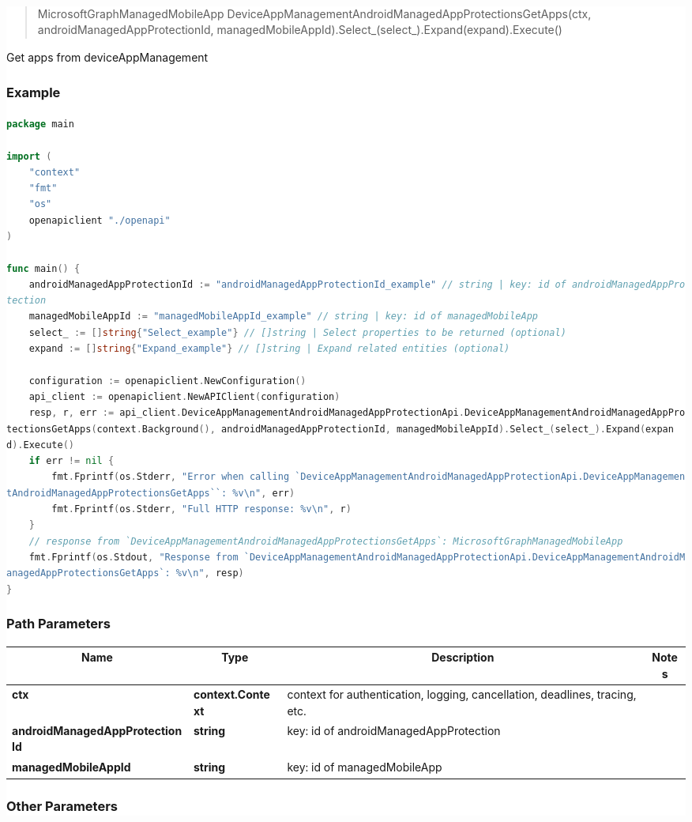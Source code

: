 > MicrosoftGraphManagedMobileApp DeviceAppManagementAndroidManagedAppProtectionsGetApps(ctx, androidManagedAppProtectionId, managedMobileAppId).Select_(select_).Expand(expand).Execute()

Get apps from deviceAppManagement



### Example

```go
package main

import (
    "context"
    "fmt"
    "os"
    openapiclient "./openapi"
)

func main() {
    androidManagedAppProtectionId := "androidManagedAppProtectionId_example" // string | key: id of androidManagedAppProtection
    managedMobileAppId := "managedMobileAppId_example" // string | key: id of managedMobileApp
    select_ := []string{"Select_example"} // []string | Select properties to be returned (optional)
    expand := []string{"Expand_example"} // []string | Expand related entities (optional)

    configuration := openapiclient.NewConfiguration()
    api_client := openapiclient.NewAPIClient(configuration)
    resp, r, err := api_client.DeviceAppManagementAndroidManagedAppProtectionApi.DeviceAppManagementAndroidManagedAppProtectionsGetApps(context.Background(), androidManagedAppProtectionId, managedMobileAppId).Select_(select_).Expand(expand).Execute()
    if err != nil {
        fmt.Fprintf(os.Stderr, "Error when calling `DeviceAppManagementAndroidManagedAppProtectionApi.DeviceAppManagementAndroidManagedAppProtectionsGetApps``: %v\n", err)
        fmt.Fprintf(os.Stderr, "Full HTTP response: %v\n", r)
    }
    // response from `DeviceAppManagementAndroidManagedAppProtectionsGetApps`: MicrosoftGraphManagedMobileApp
    fmt.Fprintf(os.Stdout, "Response from `DeviceAppManagementAndroidManagedAppProtectionApi.DeviceAppManagementAndroidManagedAppProtectionsGetApps`: %v\n", resp)
}
```

### Path Parameters


Name | Type | Description  | Notes
------------- | ------------- | ------------- | -------------
**ctx** | **context.Context** | context for authentication, logging, cancellation, deadlines, tracing, etc.
**androidManagedAppProtectionId** | **string** | key: id of androidManagedAppProtection | 
**managedMobileAppId** | **string** | key: id of managedMobileApp | 

### Other Parameters
